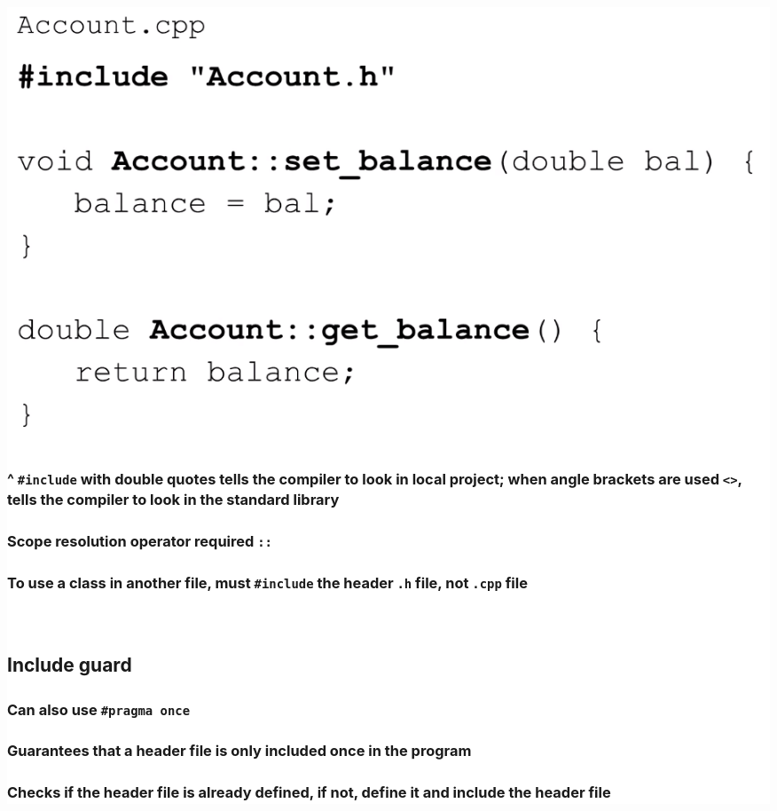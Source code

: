 ![](./img/class_methods_4.png)

### ^ `#include` with double quotes tells the compiler to look in local project; when angle brackets are used `<>`, tells the compiler to look in the standard library

### Scope resolution operator required `::`

### To use a class in another file, must `#include` the header `.h` file, not `.cpp` file

<br>

## Include guard
### Can also use `#pragma once`
### Guarantees that a header file is only included once in the program
### Checks if the header file is already defined, if not, define it and include the header file